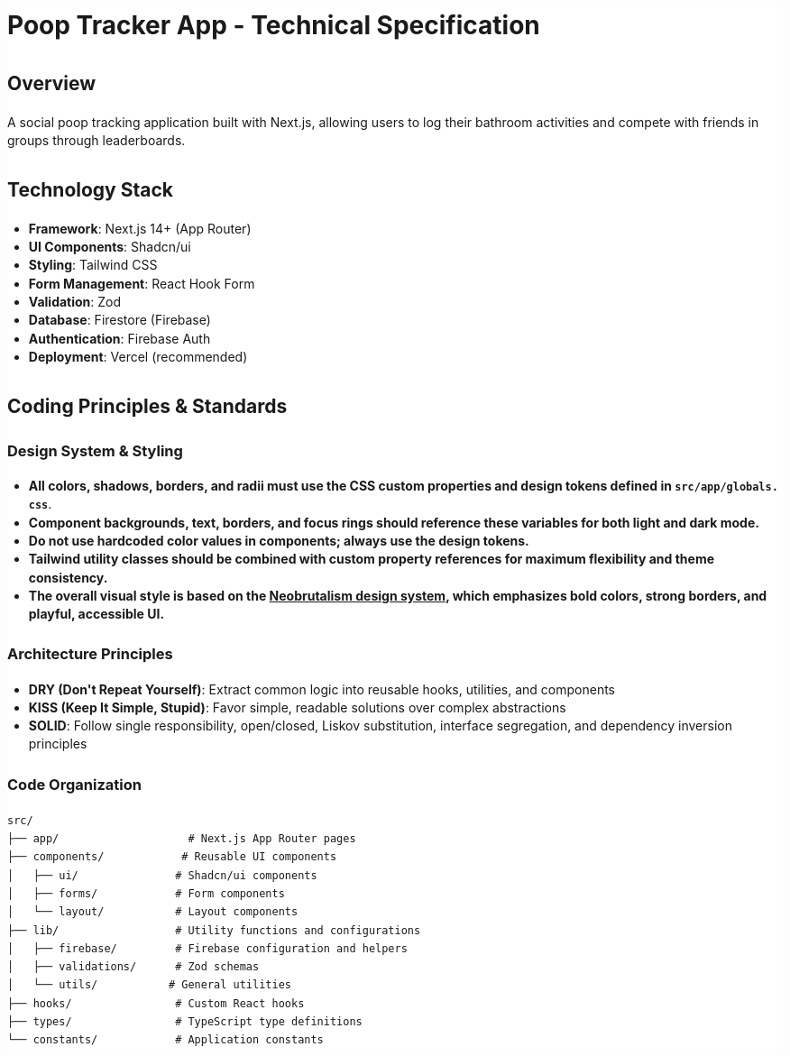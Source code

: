 # Poop Tracker App - Technical Specification

## Overview

A social poop tracking application built with Next.js, allowing users to log their bathroom activities and compete with friends in groups through leaderboards.

## Technology Stack

- **Framework**: Next.js 14+ (App Router)
- **UI Components**: Shadcn/ui
- **Styling**: Tailwind CSS
- **Form Management**: React Hook Form
- **Validation**: Zod
- **Database**: Firestore (Firebase)
- **Authentication**: Firebase Auth
- **Deployment**: Vercel (recommended)

## Coding Principles & Standards

### Design System & Styling

- **All colors, shadows, borders, and radii must use the CSS custom properties and design tokens defined in `src/app/globals.css`**.
- **Component backgrounds, text, borders, and focus rings should reference these variables for both light and dark mode.**
- **Do not use hardcoded color values in components; always use the design tokens.**
- **Tailwind utility classes should be combined with custom property references for maximum flexibility and theme consistency.**
- **The overall visual style is based on the [Neobrutalism design system](https://www.neobrutalism.dev/), which emphasizes bold colors, strong borders, and playful, accessible UI.**

### Architecture Principles

- **DRY (Don't Repeat Yourself)**: Extract common logic into reusable hooks, utilities, and components
- **KISS (Keep It Simple, Stupid)**: Favor simple, readable solutions over complex abstractions
- **SOLID**: Follow single responsibility, open/closed, Liskov substitution, interface segregation, and dependency inversion principles

### Code Organization

```
src/
├── app/                    # Next.js App Router pages
├── components/            # Reusable UI components
│   ├── ui/               # Shadcn/ui components
│   ├── forms/            # Form components
│   └── layout/           # Layout components
├── lib/                  # Utility functions and configurations
│   ├── firebase/         # Firebase configuration and helpers
│   ├── validations/      # Zod schemas
│   └── utils/           # General utilities
├── hooks/                # Custom React hooks
├── types/                # TypeScript type definitions
└── constants/            # Application constants
```
